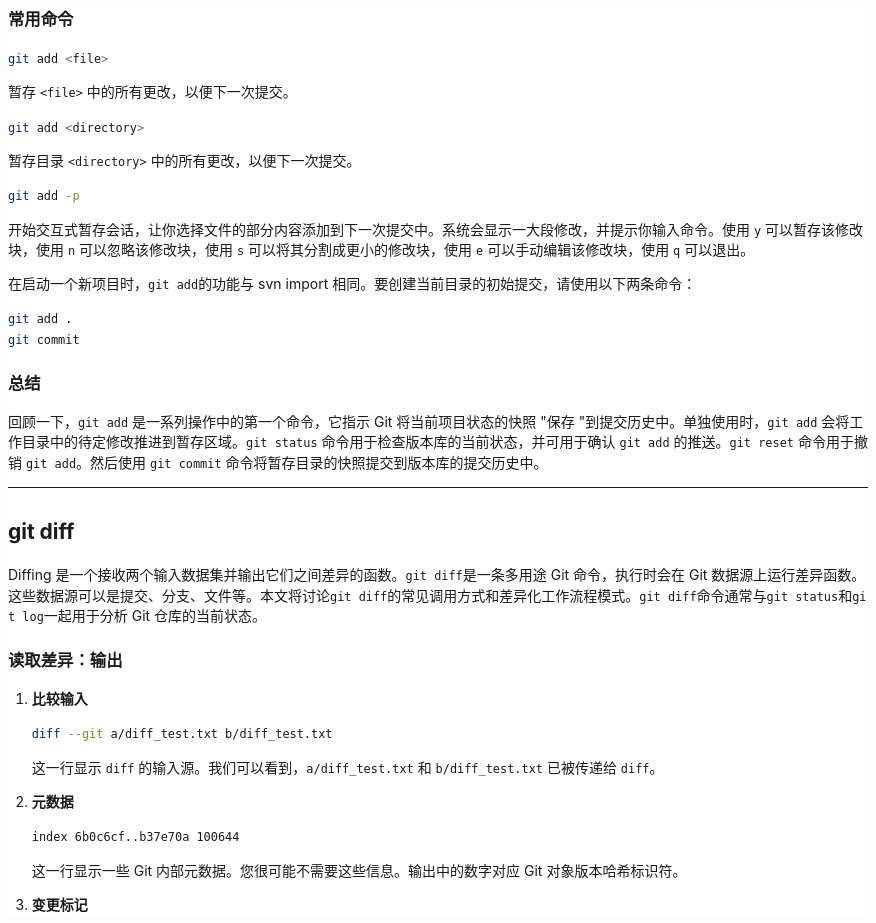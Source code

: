 ### 常用命令

```bash
git add <file>
```

暂存 `<file>` 中的所有更改，以便下一次提交。

```bash
git add <directory>
```

暂存目录 `<directory>` 中的所有更改，以便下一次提交。

```bash
git add -p
```

开始交互式暂存会话，让你选择文件的部分内容添加到下一次提交中。系统会显示一大段修改，并提示你输入命令。使用 `y` 可以暂存该修改块，使用 `n` 可以忽略该修改块，使用 `s` 可以将其分割成更小的修改块，使用 `e` 可以手动编辑该修改块，使用 `q` 可以退出。

在启动一个新项目时，`git add`的功能与 svn import 相同。要创建当前目录的初始提交，请使用以下两条命令：

```bash
git add .
git commit
```

### 总结

回顾一下，`git add` 是一系列操作中的第一个命令，它指示 Git 将当前项目状态的快照 "保存 "到提交历史中。单独使用时，`git add` 会将工作目录中的待定修改推进到暂存区域。`git status` 命令用于检查版本库的当前状态，并可用于确认 `git add` 的推送。`git reset` 命令用于撤销 `git add`。然后使用 `git commit` 命令将暂存目录的快照提交到版本库的提交历史中。

---

## git diff

Diffing 是一个接收两个输入数据集并输出它们之间差异的函数。`git diff`是一条多用途 Git 命令，执行时会在 Git 数据源上运行差异函数。这些数据源可以是提交、分支、文件等。本文将讨论`git diff`的常见调用方式和差异化工作流程模式。`git diff`命令通常与`git status`和`git log`一起用于分析 Git 仓库的当前状态。

### 读取差异：输出

1. **比较输入**

   ```bash
   diff --git a/diff_test.txt b/diff_test.txt
   ```

   这一行显示 `diff` 的输入源。我们可以看到，`a/diff_test.txt` 和 `b/diff_test.txt` 已被传递给 `diff`。

2. **元数据**

   ```bash
   index 6b0c6cf..b37e70a 100644
   ```

   这一行显示一些 Git 内部元数据。您很可能不需要这些信息。输出中的数字对应 Git 对象版本哈希标识符。

3. **变更标记**
